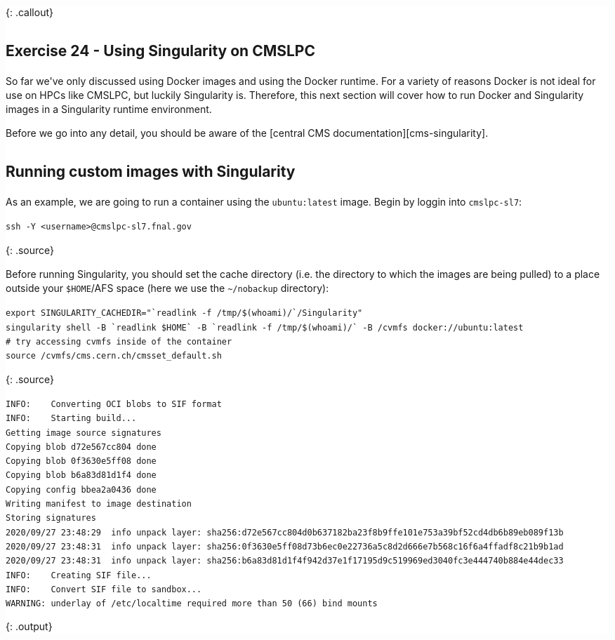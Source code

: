 {: .callout}

## Exercise 24 - Using Singularity on CMSLPC

So far we've only discussed using Docker images and using the Docker runtime. For a variety of reasons Docker is not ideal for use on HPCs like CMSLPC, but luckily Singularity is. Therefore, this next section will cover how to run Docker and Singularity images in a Singularity runtime environment.

Before we go into any detail, you should be aware of the
[central CMS documentation][cms-singularity].

## Running custom images with Singularity

As an example, we are going to run a container using the `ubuntu:latest` image. Begin by loggin into `cmslpc-sl7`:

~~~shell
ssh -Y <username>@cmslpc-sl7.fnal.gov
~~~
{: .source}

Before running Singularity, you should set the cache directory (i.e.
the directory to which the images are being pulled) to a
place outside your `$HOME`/AFS space (here we use the `~/nobackup` directory):

~~~shell
export SINGULARITY_CACHEDIR="`readlink -f /tmp/$(whoami)/`/Singularity"
singularity shell -B `readlink $HOME` -B `readlink -f /tmp/$(whoami)/` -B /cvmfs docker://ubuntu:latest
# try accessing cvmfs inside of the container
source /cvmfs/cms.cern.ch/cmsset_default.sh
~~~
{: .source}

~~~
INFO:    Converting OCI blobs to SIF format
INFO:    Starting build...
Getting image source signatures
Copying blob d72e567cc804 done
Copying blob 0f3630e5ff08 done
Copying blob b6a83d81d1f4 done
Copying config bbea2a0436 done
Writing manifest to image destination
Storing signatures
2020/09/27 23:48:29  info unpack layer: sha256:d72e567cc804d0b637182ba23f8b9ffe101e753a39bf52cd4db6b89eb089f13b
2020/09/27 23:48:31  info unpack layer: sha256:0f3630e5ff08d73b6ec0e22736a5c8d2d666e7b568c16f6a4ffadf8c21b9b1ad
2020/09/27 23:48:31  info unpack layer: sha256:b6a83d81d1f4f942d37e1f17195d9c519969ed3040fc3e444740b884e44dec33
INFO:    Creating SIF file...
INFO:    Convert SIF file to sandbox...
WARNING: underlay of /etc/localtime required more than 50 (66) bind mounts
~~~
{: .output}


[Tex-Live-image]: https://hub.docker.com/r/matthewfeickert/latex-docker/
[Set7_form]: https://forms.gle/zEJdL3YE9JKp3N9p8